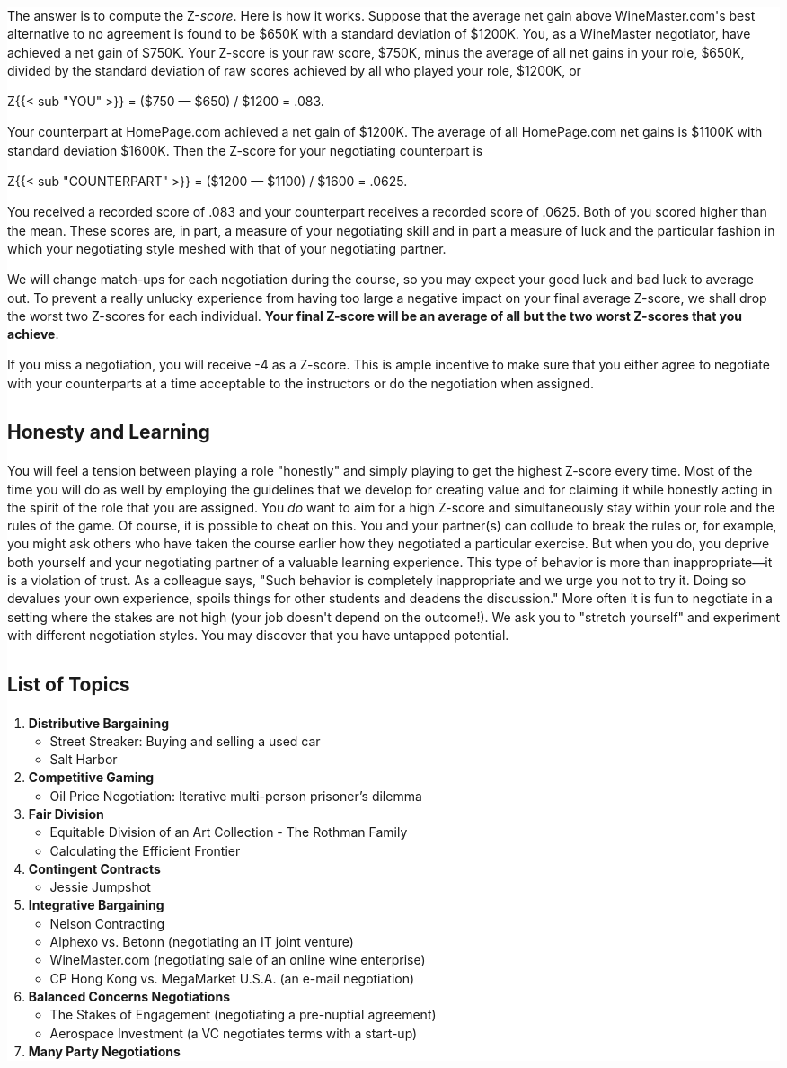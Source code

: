 The answer is to compute the Z-_score_. Here is how it works. Suppose that the average net gain above WineMaster.com's best alternative to no agreement is found to be $650K with a standard deviation of $1200K. You, as a WineMaster negotiator, have achieved a net gain of $750K. Your Z-score is your raw score, $750K, minus the average of all net gains in your role, $650K, divided by the standard deviation of raw scores achieved by all who played your role, $1200K, or

Z{{< sub "YOU" >}} = ($750 — $650) / $1200 = .083.

Your counterpart at HomePage.com achieved a net gain of $1200K. The average of all HomePage.com net gains is $1100K with standard deviation $1600K. Then the Z-score for your negotiating counterpart is

Z{{< sub "COUNTERPART" >}} = ($1200 — $1100) / $1600 = .0625.

You received a recorded score of .083 and your counterpart receives a recorded score of .0625. Both of you scored higher than the mean. These scores are, in part, a measure of your negotiating skill and in part a measure of luck and the particular fashion in which your negotiating style meshed with that of your negotiating partner.

We will change match-ups for each negotiation during the course, so you may expect your good luck and bad luck to average out. To prevent a really unlucky experience from having too large a negative impact on your final average Z-score, we shall drop the worst two Z-scores for each individual. **Your final Z-score will be an average of all but the two worst Z-scores that you achieve**.

If you miss a negotiation, you will receive -4 as a Z-score. This is ample incentive to make sure that you either agree to negotiate with your counterparts at a time acceptable to the instructors or do the negotiation when assigned.

Honesty and Learning
--------------------

You will feel a tension between playing a role "honestly" and simply playing to get the highest Z-score every time. Most of the time you will do as well by employing the guidelines that we develop for creating value and for claiming it while honestly acting in the spirit of the role that you are assigned. You _do_ want to aim for a high Z-score and simultaneously stay within your role and the rules of the game. Of course, it is possible to cheat on this. You and your partner(s) can collude to break the rules or, for example, you might ask others who have taken the course earlier how they negotiated a particular exercise. But when you do, you deprive both yourself and your negotiating partner of a valuable learning experience. This type of behavior is more than inappropriate—it is a violation of trust. As a colleague says, "Such behavior is completely inappropriate and we urge you not to try it. Doing so devalues your own experience, spoils things for other students and deadens the discussion." More often it is fun to negotiate in a setting where the stakes are not high (your job doesn't depend on the outcome!). We ask you to "stretch yourself" and experiment with different negotiation styles. You may discover that you have untapped potential.

List of Topics
--------------

1.  **Distributive Bargaining**
    *   Street Streaker: Buying and selling a used car
    *   Salt Harbor
2.  **Competitive Gaming**
    *   Oil Price Negotiation: Iterative multi-person prisoner’s dilemma
3.  **Fair Division**
    *   Equitable Division of an Art Collection - The Rothman Family
    *   Calculating the Efficient Frontier
4.  **Contingent Contracts**
    *   Jessie Jumpshot
5.  **Integrative Bargaining**
    *   Nelson Contracting
    *   Alphexo vs. Betonn (negotiating an IT joint venture)
    *   WineMaster.com (negotiating sale of an online wine enterprise)
    *   CP Hong Kong vs. MegaMarket U.S.A. (an e-mail negotiation)
6.  **Balanced Concerns Negotiations**
    *   The Stakes of Engagement (negotiating a pre-nuptial agreement)
    *   Aerospace Investment (a VC negotiates terms with a start-up)
7.  **Many Party Negotiations**